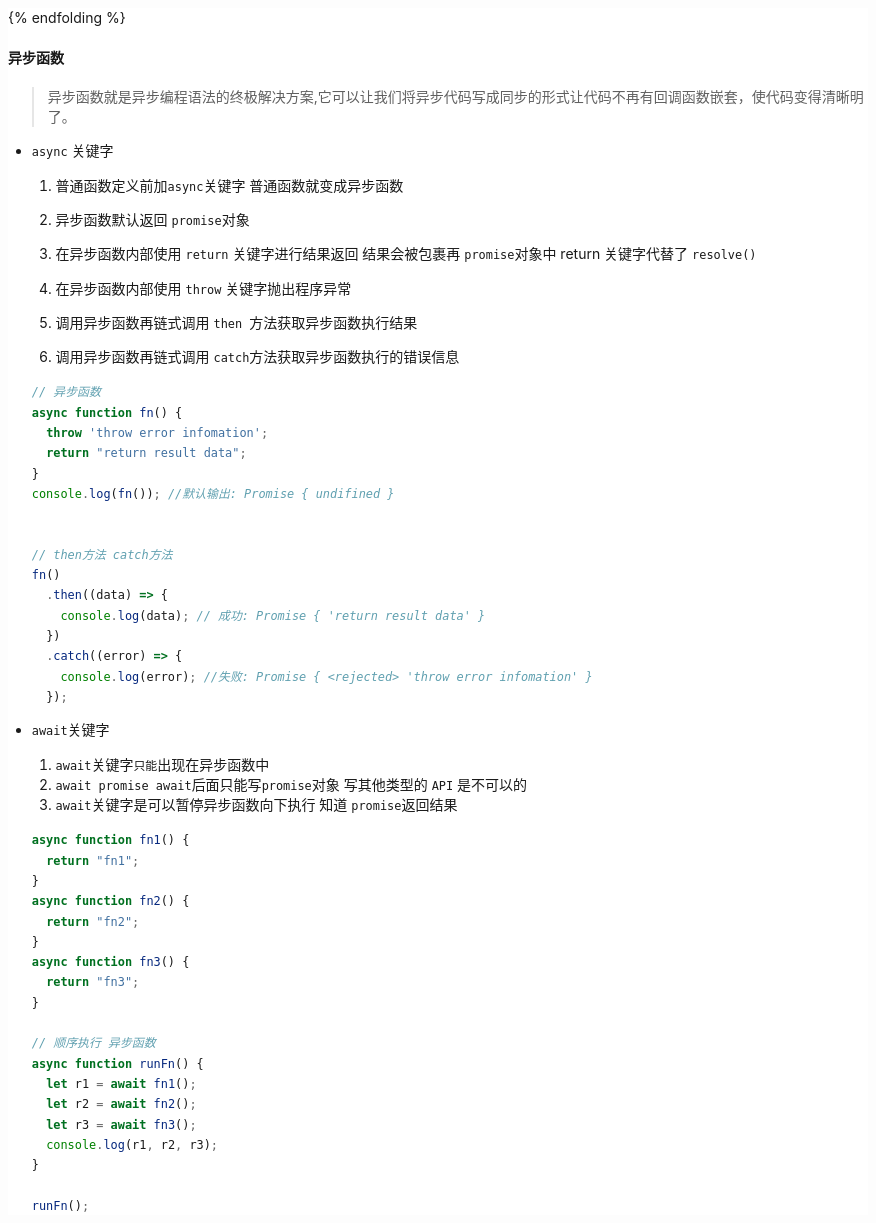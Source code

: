   {% endfolding %}

####  异步函数

> 异步函数就是异步编程语法的终极解决方案,它可以让我们将异步代码写成同步的形式让代码不再有回调函数嵌套，使代码变得清晰明了。

+ `async` 关键字

  1. 普通函数定义前加`async`关键字  普通函数就变成异步函数

  2.  异步函数默认返回 `promise`对象

  3.  在异步函数内部使用 `return` 关键字进行结果返回 结果会被包裹再 `promise`对象中 return 关键字代替了 `resolve()`

  4.  在异步函数内部使用 `throw` 关键字抛出程序异常

  5.  调用异步函数再链式调用 `then `方法获取异步函数执行结果

  6.  调用异步函数再链式调用 `catch`方法获取异步函数执行的错误信息

     ```javascript
     // 异步函数
     async function fn() {
       throw 'throw error infomation';
       return "return result data";
     }
     console.log(fn()); //默认输出: Promise { undifined }
     
     
     // then方法 catch方法
     fn()
       .then((data) => {
         console.log(data); // 成功: Promise { 'return result data' }
       })
       .catch((error) => {
         console.log(error); //失败: Promise { <rejected> 'throw error infomation' }
       });
     
     ```

+ `await`关键字

  1. `await`关键字`只能`出现在异步函数中
  2.  `await promise await`后面只能写`promise`对象  写其他类型的 `API` 是不可以的
  3.  `await`关键字是可以暂停异步函数向下执行 知道 `promise`返回结果

  ```javascript
  async function fn1() {
    return "fn1";
  }
  async function fn2() {
    return "fn2";
  }
  async function fn3() {
    return "fn3";
  }
  
  // 顺序执行 异步函数
  async function runFn() {
    let r1 = await fn1();
    let r2 = await fn2();
    let r3 = await fn3();
    console.log(r1, r2, r3);
  }
  
  runFn();
  
  ```
